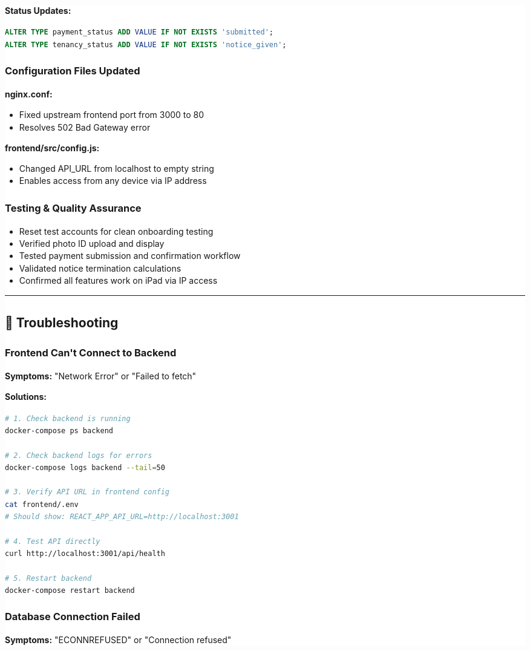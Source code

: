 **Status Updates:**
```sql
ALTER TYPE payment_status ADD VALUE IF NOT EXISTS 'submitted';
ALTER TYPE tenancy_status ADD VALUE IF NOT EXISTS 'notice_given';
```

### Configuration Files Updated

**nginx.conf:**
- Fixed upstream frontend port from 3000 to 80
- Resolves 502 Bad Gateway error

**frontend/src/config.js:**
- Changed API_URL from localhost to empty string
- Enables access from any device via IP address

### Testing & Quality Assurance
- Reset test accounts for clean onboarding testing
- Verified photo ID upload and display
- Tested payment submission and confirmation workflow
- Validated notice termination calculations
- Confirmed all features work on iPad via IP access

---

## 🔧 Troubleshooting

### Frontend Can't Connect to Backend

**Symptoms:** "Network Error" or "Failed to fetch"

**Solutions:**
```bash
# 1. Check backend is running
docker-compose ps backend

# 2. Check backend logs for errors
docker-compose logs backend --tail=50

# 3. Verify API URL in frontend config
cat frontend/.env
# Should show: REACT_APP_API_URL=http://localhost:3001

# 4. Test API directly
curl http://localhost:3001/api/health

# 5. Restart backend
docker-compose restart backend
```

### Database Connection Failed

**Symptoms:** "ECONNREFUSED" or "Connection refused"
